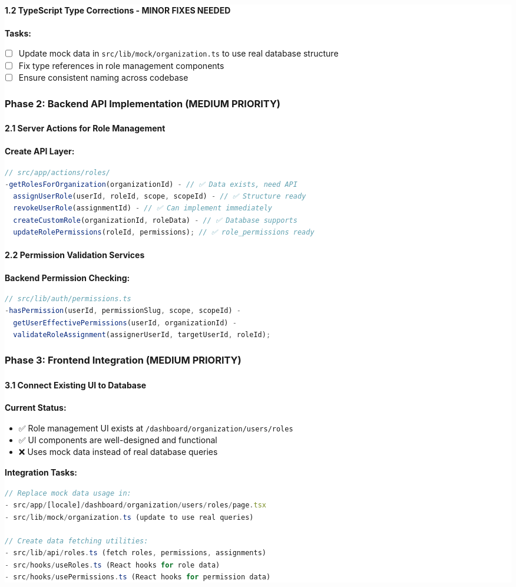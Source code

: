 #### 1.2 TypeScript Type Corrections - **MINOR FIXES NEEDED**

**Tasks:**

- [ ] Update mock data in `src/lib/mock/organization.ts` to use real database structure
- [ ] Fix type references in role management components
- [ ] Ensure consistent naming across codebase

### Phase 2: Backend API Implementation (MEDIUM PRIORITY)

#### 2.1 Server Actions for Role Management

**Create API Layer:**

```typescript
// src/app/actions/roles/
-getRolesForOrganization(organizationId) - // ✅ Data exists, need API
  assignUserRole(userId, roleId, scope, scopeId) - // ✅ Structure ready
  revokeUserRole(assignmentId) - // ✅ Can implement immediately
  createCustomRole(organizationId, roleData) - // ✅ Database supports
  updateRolePermissions(roleId, permissions); // ✅ role_permissions ready
```

#### 2.2 Permission Validation Services

**Backend Permission Checking:**

```typescript
// src/lib/auth/permissions.ts
-hasPermission(userId, permissionSlug, scope, scopeId) -
  getUserEffectivePermissions(userId, organizationId) -
  validateRoleAssignment(assignerUserId, targetUserId, roleId);
```

### Phase 3: Frontend Integration (MEDIUM PRIORITY)

#### 3.1 Connect Existing UI to Database

**Current Status:**

- ✅ Role management UI exists at `/dashboard/organization/users/roles`
- ✅ UI components are well-designed and functional
- ❌ Uses mock data instead of real database queries

**Integration Tasks:**

```typescript
// Replace mock data usage in:
- src/app/[locale]/dashboard/organization/users/roles/page.tsx
- src/lib/mock/organization.ts (update to use real queries)

// Create data fetching utilities:
- src/lib/api/roles.ts (fetch roles, permissions, assignments)
- src/hooks/useRoles.ts (React hooks for role data)
- src/hooks/usePermissions.ts (React hooks for permission data)
```
